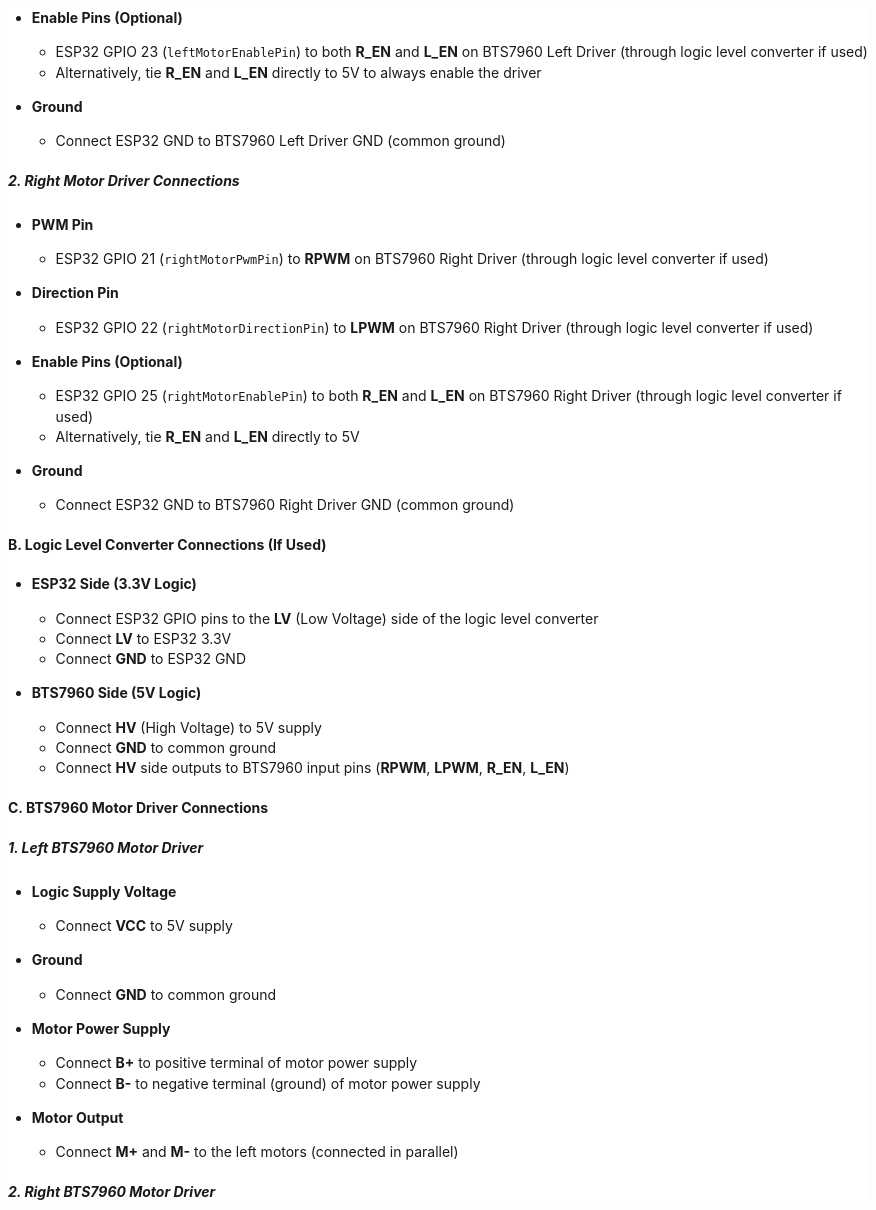 - **Enable Pins (Optional)**
  - ESP32 GPIO 23 (`leftMotorEnablePin`) to both **R_EN** and **L_EN** on BTS7960 Left Driver (through logic level converter if used)
  - Alternatively, tie **R_EN** and **L_EN** directly to 5V to always enable the driver

- **Ground**
  - Connect ESP32 GND to BTS7960 Left Driver GND (common ground)

##### **2. Right Motor Driver Connections**

- **PWM Pin**
  - ESP32 GPIO 21 (`rightMotorPwmPin`) to **RPWM** on BTS7960 Right Driver (through logic level converter if used)

- **Direction Pin**
  - ESP32 GPIO 22 (`rightMotorDirectionPin`) to **LPWM** on BTS7960 Right Driver (through logic level converter if used)

- **Enable Pins (Optional)**
  - ESP32 GPIO 25 (`rightMotorEnablePin`) to both **R_EN** and **L_EN** on BTS7960 Right Driver (through logic level converter if used)
  - Alternatively, tie **R_EN** and **L_EN** directly to 5V

- **Ground**
  - Connect ESP32 GND to BTS7960 Right Driver GND (common ground)

#### **B. Logic Level Converter Connections (If Used)**

- **ESP32 Side (3.3V Logic)**
  - Connect ESP32 GPIO pins to the **LV** (Low Voltage) side of the logic level converter
  - Connect **LV** to ESP32 3.3V
  - Connect **GND** to ESP32 GND

- **BTS7960 Side (5V Logic)**
  - Connect **HV** (High Voltage) to 5V supply
  - Connect **GND** to common ground
  - Connect **HV** side outputs to BTS7960 input pins (**RPWM**, **LPWM**, **R_EN**, **L_EN**)

#### **C. BTS7960 Motor Driver Connections**

##### **1. Left BTS7960 Motor Driver**

- **Logic Supply Voltage**
  - Connect **VCC** to 5V supply

- **Ground**
  - Connect **GND** to common ground

- **Motor Power Supply**
  - Connect **B+** to positive terminal of motor power supply
  - Connect **B-** to negative terminal (ground) of motor power supply

- **Motor Output**
  - Connect **M+** and **M-** to the left motors (connected in parallel)

##### **2. Right BTS7960 Motor Driver**
